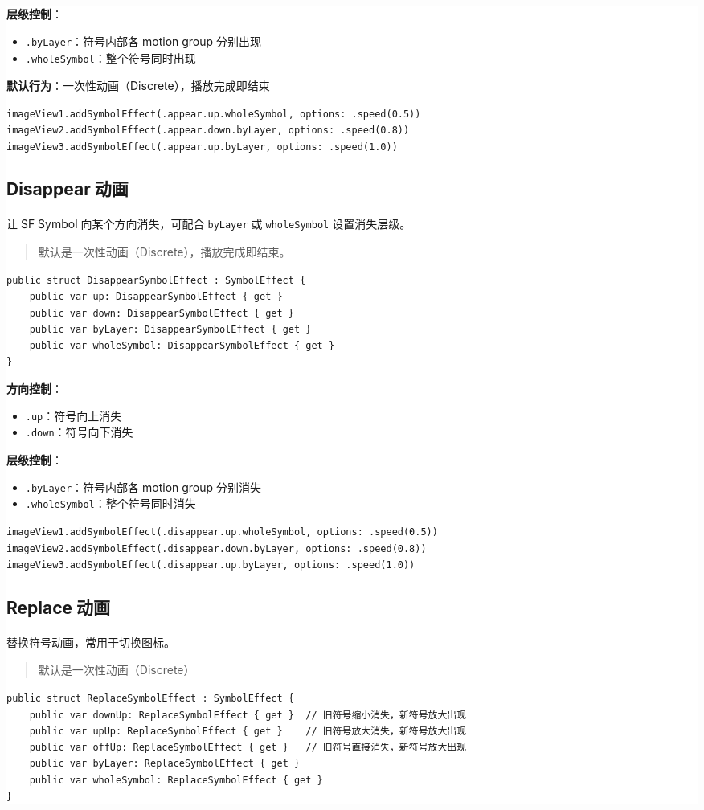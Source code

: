 **层级控制**：

- `.byLayer`：符号内部各 motion group 分别出现
- `.wholeSymbol`：整个符号同时出现

**默认行为**：一次性动画（Discrete），播放完成即结束

```
imageView1.addSymbolEffect(.appear.up.wholeSymbol, options: .speed(0.5))
imageView2.addSymbolEffect(.appear.down.byLayer, options: .speed(0.8))
imageView3.addSymbolEffect(.appear.up.byLayer, options: .speed(1.0))
```



## Disappear 动画

让 SF Symbol 向某个方向消失，可配合 `byLayer` 或 `wholeSymbol` 设置消失层级。

> 默认是一次性动画（Discrete），播放完成即结束。

```
public struct DisappearSymbolEffect : SymbolEffect {
    public var up: DisappearSymbolEffect { get }       
    public var down: DisappearSymbolEffect { get }     
    public var byLayer: DisappearSymbolEffect { get }  
    public var wholeSymbol: DisappearSymbolEffect { get } 
}
```

**方向控制**：

- `.up`：符号向上消失
- `.down`：符号向下消失

**层级控制**：

- `.byLayer`：符号内部各 motion group 分别消失
- `.wholeSymbol`：整个符号同时消失

```
imageView1.addSymbolEffect(.disappear.up.wholeSymbol, options: .speed(0.5))
imageView2.addSymbolEffect(.disappear.down.byLayer, options: .speed(0.8))
imageView3.addSymbolEffect(.disappear.up.byLayer, options: .speed(1.0))
```





## Replace 动画

替换符号动画，常用于切换图标。

> 默认是一次性动画（Discrete）

```
public struct ReplaceSymbolEffect : SymbolEffect {
    public var downUp: ReplaceSymbolEffect { get }  // 旧符号缩小消失，新符号放大出现
    public var upUp: ReplaceSymbolEffect { get }    // 旧符号放大消失，新符号放大出现
    public var offUp: ReplaceSymbolEffect { get }   // 旧符号直接消失，新符号放大出现
    public var byLayer: ReplaceSymbolEffect { get } 
    public var wholeSymbol: ReplaceSymbolEffect { get }
}
```
